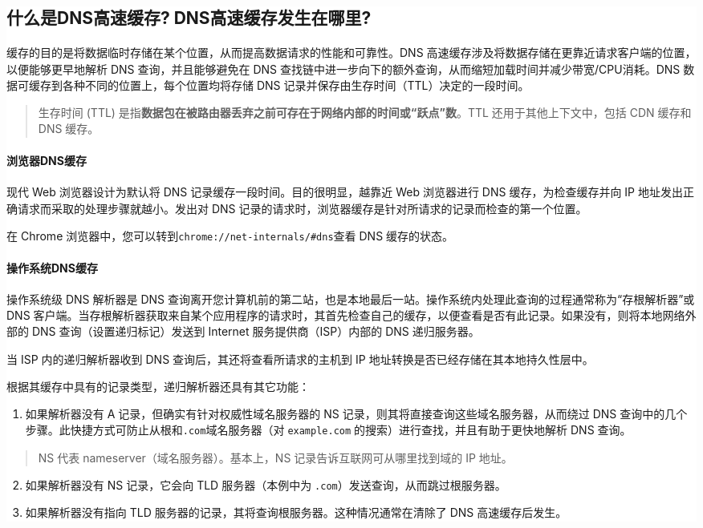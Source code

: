 ## 什么是DNS高速缓存? DNS高速缓存发生在哪里?

缓存的目的是将数据临时存储在某个位置，从而提高数据请求的性能和可靠性。DNS 高速缓存涉及将数据存储在更靠近请求客户端的位置，以便能够更早地解析 DNS 查询，并且能够避免在 DNS 查找链中进一步向下的额外查询，从而缩短加载时间并减少带宽/CPU消耗。DNS 数据可缓存到各种不同的位置上，每个位置均将存储 DNS 记录并保存由生存时间（TTL）决定的一段时间。

> 生存时间 (TTL) 是指**数据包在被路由器丢弃之前可存在于网络内部的时间或“跃点”数**。TTL 还用于其他上下文中，包括 CDN 缓存和 DNS 缓存。

#### 浏览器DNS缓存

现代 Web 浏览器设计为默认将 DNS 记录缓存一段时间。目的很明显，越靠近 Web 浏览器进行 DNS 缓存，为检查缓存并向 IP 地址发出正确请求而采取的处理步骤就越小。发出对 DNS 记录的请求时，浏览器缓存是针对所请求的记录而检查的第一个位置。

在 Chrome 浏览器中，您可以转到`chrome://net-internals/#dns`查看 DNS 缓存的状态。

#### 操作系统DNS缓存

操作系统级 DNS 解析器是 DNS 查询离开您计算机前的第二站，也是本地最后一站。操作系统内处理此查询的过程通常称为“存根解析器”或 DNS 客户端。当存根解析器获取来自某个应用程序的请求时，其首先检查自己的缓存，以便查看是否有此记录。如果没有，则将本地网络外部的 DNS 查询（设置递归标记）发送到 Internet 服务提供商（ISP）内部的 DNS 递归服务器。

当 ISP 内的递归解析器收到 DNS 查询后，其还将查看所请求的主机到 IP 地址转换是否已经存储在其本地持久性层中。

根据其缓存中具有的记录类型，递归解析器还具有其它功能：

1. 如果解析器没有 A 记录，但确实有针对权威性域名服务器的 NS 记录，则其将直接查询这些域名服务器，从而绕过 DNS 查询中的几个步骤。此快捷方式可防止从根和`.com`域名服务器（对 `example.com` 的搜索）进行查找，并且有助于更快地解析 DNS 查询。

> NS 代表 nameserver（域名服务器）。基本上，NS 记录告诉互联网可从哪里找到域的 IP 地址。

2. 如果解析器没有 NS 记录，它会向 TLD 服务器（本例中为 `.com`）发送查询，从而跳过根服务器。

3. 如果解析器没有指向 TLD 服务器的记录，其将查询根服务器。这种情况通常在清除了 DNS 高速缓存后发生。